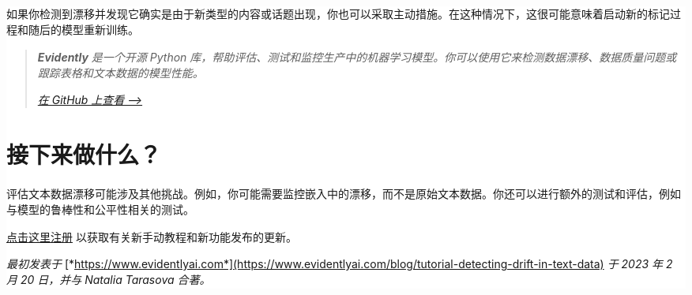 如果你检测到漂移并发现它确实是由于新类型的内容或话题出现，你也可以采取主动措施。在这种情况下，这很可能意味着启动新的标记过程和随后的模型重新训练。

> ***Evidently*** *是一个开源 Python 库，帮助评估、测试和监控生产中的机器学习模型。你可以使用它来检测数据漂移、数据质量问题或跟踪表格和文本数据的模型性能。*
> 
> [*在 GitHub 上查看 ⟶*](https://github.com/evidentlyai/evidently)

# 接下来做什么？

评估文本数据漂移可能涉及其他挑战。例如，你可能需要监控嵌入中的漂移，而不是原始文本数据。你还可以进行额外的测试和评估，例如与模型的鲁棒性和公平性相关的测试。

[点击这里注册](https://www.evidentlyai.com/user-newsletter) 以获取有关新手动教程和新功能发布的更新。

*最初发表于* [*https://www.evidentlyai.com*](https://www.evidentlyai.com/blog/tutorial-detecting-drift-in-text-data) *于 2023 年 2 月 20 日，并与 Natalia Tarasova 合著。*
